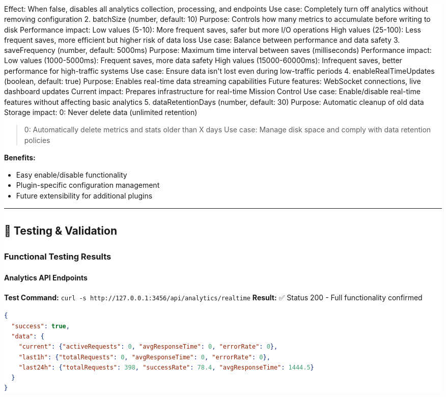 Effect: When false, disables all analytics collection, processing, and endpoints
Use case: Completely turn off analytics without removing configuration
2. batchSize (number, default: 10)
Purpose: Controls how many metrics to accumulate before writing to disk
Performance impact:
Low values (5-10): More frequent saves, safer but more I/O operations
High values (25-100): Less frequent saves, more efficient but higher risk of data loss
Use case: Balance between performance and data safety
3. saveFrequency (number, default: 5000ms)
Purpose: Maximum time interval between saves (milliseconds)
Performance impact:
Low values (1000-5000ms): Frequent saves, more data safety
High values (15000-60000ms): Infrequent saves, better performance for high-traffic systems
Use case: Ensure data isn't lost even during low-traffic periods
4. enableRealTimeUpdates (boolean, default: true)
Purpose: Enables real-time data streaming capabilities
Future features: WebSocket connections, live dashboard updates
Current impact: Prepares infrastructure for real-time Mission Control
Use case: Enable/disable real-time features without affecting basic analytics
5. dataRetentionDays (number, default: 30)
Purpose: Automatic cleanup of old data
Storage impact:
0: Never delete data (unlimited retention)
>0: Automatically delete metrics and stats older than X days
Use case: Manage disk space and comply with data retention policies


**Benefits:**
- Easy enable/disable functionality
- Plugin-specific configuration management
- Future extensibility for additional plugins

---

## 🧪 Testing & Validation

### Functional Testing Results

#### Analytics API Endpoints
**Test Command:** `curl -s http://127.0.0.1:3456/api/analytics/realtime`
**Result:** ✅ Status 200 - Full functionality confirmed
```json
{
  "success": true,
  "data": {
    "current": {"activeRequests": 0, "avgResponseTime": 0, "errorRate": 0},
    "last1h": {"totalRequests": 0, "avgResponseTime": 0, "errorRate": 0},
    "last24h": {"totalRequests": 398, "successRate": 78.4, "avgResponseTime": 1444.5}
  }
}
```
